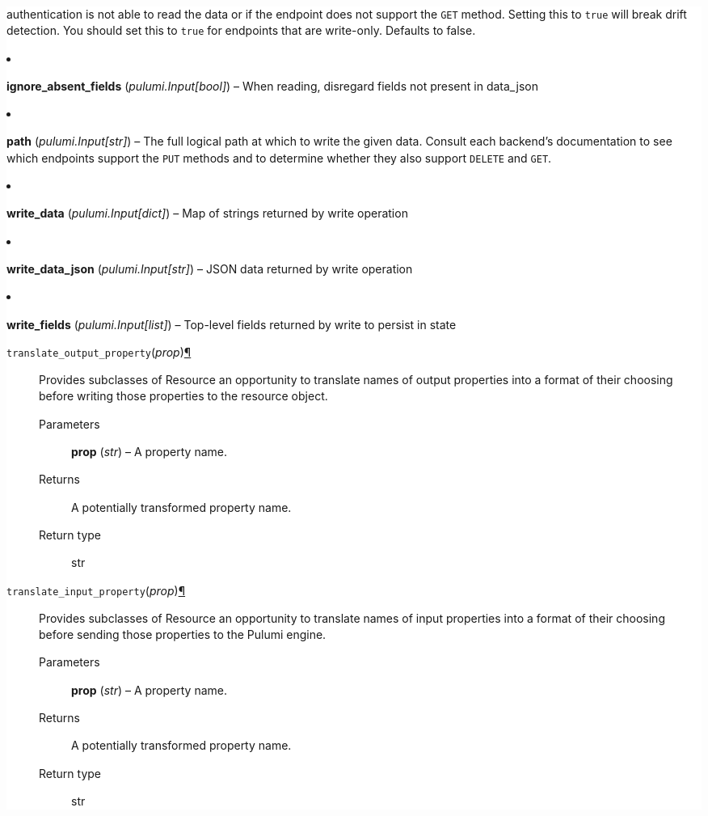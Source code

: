 authentication is not able to read the data or if the endpoint does
not support the <code class="docutils literal notranslate"><span class="pre">GET</span></code> method. Setting this to <code class="docutils literal notranslate"><span class="pre">true</span></code> will break drift
detection. You should set this to <code class="docutils literal notranslate"><span class="pre">true</span></code> for endpoints that are
write-only. Defaults to false.</p></li>
<li><p><strong>ignore_absent_fields</strong> (<em>pulumi.Input</em><em>[</em><em>bool</em><em>]</em>) – When reading, disregard fields not present in data_json</p></li>
<li><p><strong>path</strong> (<em>pulumi.Input</em><em>[</em><em>str</em><em>]</em>) – The full logical path at which to write the given
data. Consult each backend’s documentation to see which endpoints
support the <code class="docutils literal notranslate"><span class="pre">PUT</span></code> methods and to determine whether they also support
<code class="docutils literal notranslate"><span class="pre">DELETE</span></code> and <code class="docutils literal notranslate"><span class="pre">GET</span></code>.</p></li>
<li><p><strong>write_data</strong> (<em>pulumi.Input</em><em>[</em><em>dict</em><em>]</em>) – Map of strings returned by write operation</p></li>
<li><p><strong>write_data_json</strong> (<em>pulumi.Input</em><em>[</em><em>str</em><em>]</em>) – JSON data returned by write operation</p></li>
<li><p><strong>write_fields</strong> (<em>pulumi.Input</em><em>[</em><em>list</em><em>]</em>) – Top-level fields returned by write to persist in state</p></li>
</ul>
</dd>
</dl>
</dd></dl>

<dl class="method">
<dt id="pulumi_vault.generic.Endpoint.translate_output_property">
<code class="sig-name descname">translate_output_property</code><span class="sig-paren">(</span><em class="sig-param">prop</em><span class="sig-paren">)</span><a class="headerlink" href="#pulumi_vault.generic.Endpoint.translate_output_property" title="Permalink to this definition">¶</a></dt>
<dd><p>Provides subclasses of Resource an opportunity to translate names of output properties
into a format of their choosing before writing those properties to the resource object.</p>
<dl class="field-list simple">
<dt class="field-odd">Parameters</dt>
<dd class="field-odd"><p><strong>prop</strong> (<em>str</em>) – A property name.</p>
</dd>
<dt class="field-even">Returns</dt>
<dd class="field-even"><p>A potentially transformed property name.</p>
</dd>
<dt class="field-odd">Return type</dt>
<dd class="field-odd"><p>str</p>
</dd>
</dl>
</dd></dl>

<dl class="method">
<dt id="pulumi_vault.generic.Endpoint.translate_input_property">
<code class="sig-name descname">translate_input_property</code><span class="sig-paren">(</span><em class="sig-param">prop</em><span class="sig-paren">)</span><a class="headerlink" href="#pulumi_vault.generic.Endpoint.translate_input_property" title="Permalink to this definition">¶</a></dt>
<dd><p>Provides subclasses of Resource an opportunity to translate names of input properties into
a format of their choosing before sending those properties to the Pulumi engine.</p>
<dl class="field-list simple">
<dt class="field-odd">Parameters</dt>
<dd class="field-odd"><p><strong>prop</strong> (<em>str</em>) – A property name.</p>
</dd>
<dt class="field-even">Returns</dt>
<dd class="field-even"><p>A potentially transformed property name.</p>
</dd>
<dt class="field-odd">Return type</dt>
<dd class="field-odd"><p>str</p>
</dd>